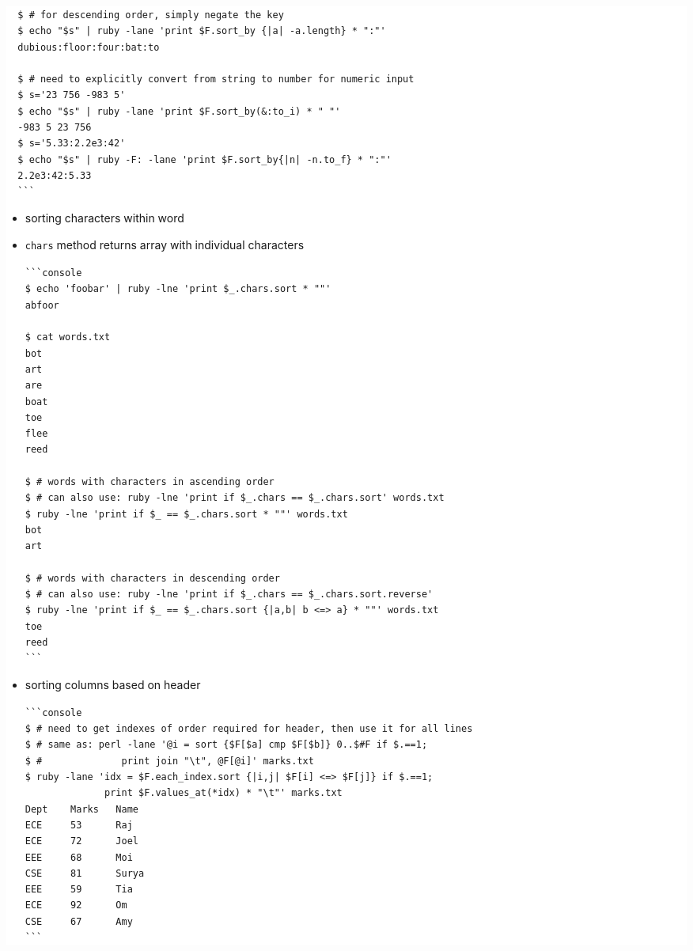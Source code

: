       $ # for descending order, simply negate the key
      $ echo "$s" | ruby -lane 'print $F.sort_by {|a| -a.length} * ":"'
      dubious:floor:four:bat:to

      $ # need to explicitly convert from string to number for numeric input
      $ s='23 756 -983 5'
      $ echo "$s" | ruby -lane 'print $F.sort_by(&:to_i) * " "'
      -983 5 23 756
      $ s='5.33:2.2e3:42'
      $ echo "$s" | ruby -F: -lane 'print $F.sort_by{|n| -n.to_f} * ":"'
      2.2e3:42:5.33
      ```

- sorting characters within word
- `chars` method returns array with individual characters

      ```console
      $ echo 'foobar' | ruby -lne 'print $_.chars.sort * ""'
      abfoor

      $ cat words.txt
      bot
      art
      are
      boat
      toe
      flee
      reed

      $ # words with characters in ascending order
      $ # can also use: ruby -lne 'print if $_.chars == $_.chars.sort' words.txt
      $ ruby -lne 'print if $_ == $_.chars.sort * ""' words.txt
      bot
      art

      $ # words with characters in descending order
      $ # can also use: ruby -lne 'print if $_.chars == $_.chars.sort.reverse'
      $ ruby -lne 'print if $_ == $_.chars.sort {|a,b| b <=> a} * ""' words.txt
      toe
      reed
      ```

- sorting columns based on header

      ```console
      $ # need to get indexes of order required for header, then use it for all lines
      $ # same as: perl -lane '@i = sort {$F[$a] cmp $F[$b]} 0..$#F if $.==1;
      $ #              print join "\t", @F[@i]' marks.txt
      $ ruby -lane 'idx = $F.each_index.sort {|i,j| $F[i] <=> $F[j]} if $.==1;
                    print $F.values_at(*idx) * "\t"' marks.txt
      Dept    Marks   Name
      ECE     53      Raj
      ECE     72      Joel
      EEE     68      Moi
      CSE     81      Surya
      EEE     59      Tia
      ECE     92      Om
      CSE     67      Amy
      ```
